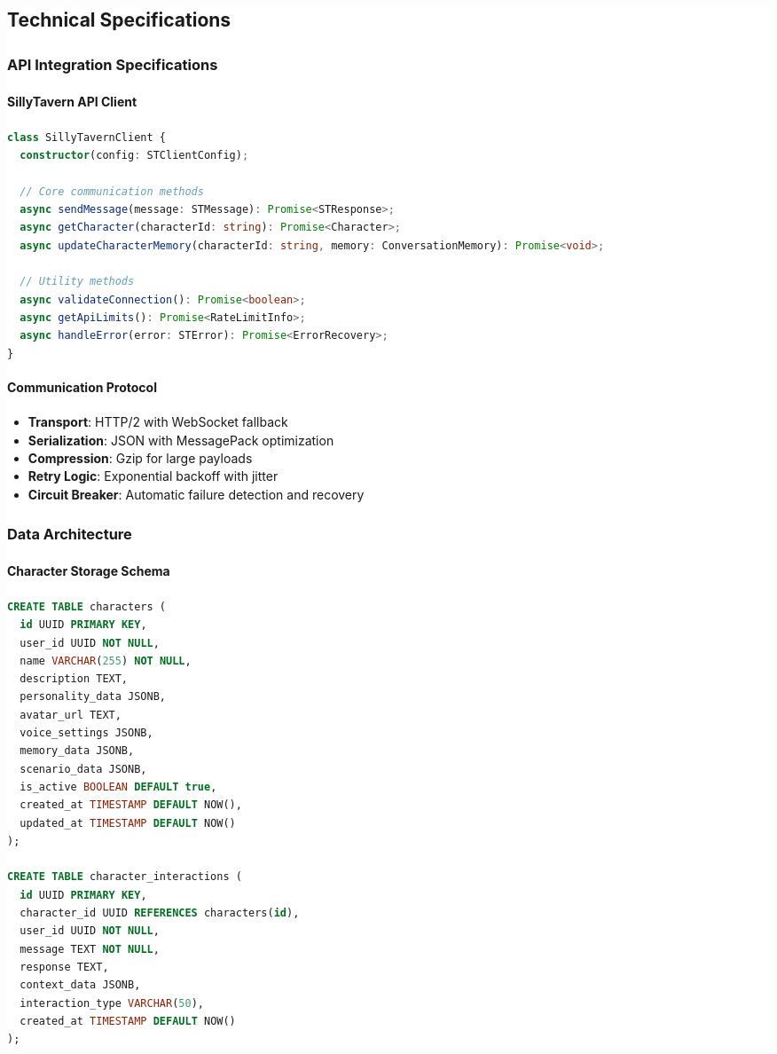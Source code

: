 ## Technical Specifications

### API Integration Specifications

#### SillyTavern API Client
```typescript
class SillyTavernClient {
  constructor(config: STClientConfig);

  // Core communication methods
  async sendMessage(message: STMessage): Promise<STResponse>;
  async getCharacter(characterId: string): Promise<Character>;
  async updateCharacterMemory(characterId: string, memory: ConversationMemory): Promise<void>;

  // Utility methods
  async validateConnection(): Promise<boolean>;
  async getApiLimits(): Promise<RateLimitInfo>;
  async handleError(error: STError): Promise<ErrorRecovery>;
}
```

#### Communication Protocol
- **Transport**: HTTP/2 with WebSocket fallback
- **Serialization**: JSON with MessagePack optimization
- **Compression**: Gzip for large payloads
- **Retry Logic**: Exponential backoff with jitter
- **Circuit Breaker**: Automatic failure detection and recovery

### Data Architecture

#### Character Storage Schema
```sql
CREATE TABLE characters (
  id UUID PRIMARY KEY,
  user_id UUID NOT NULL,
  name VARCHAR(255) NOT NULL,
  description TEXT,
  personality_data JSONB,
  avatar_url TEXT,
  voice_settings JSONB,
  memory_data JSONB,
  scenario_data JSONB,
  is_active BOOLEAN DEFAULT true,
  created_at TIMESTAMP DEFAULT NOW(),
  updated_at TIMESTAMP DEFAULT NOW()
);

CREATE TABLE character_interactions (
  id UUID PRIMARY KEY,
  character_id UUID REFERENCES characters(id),
  user_id UUID NOT NULL,
  message TEXT NOT NULL,
  response TEXT,
  context_data JSONB,
  interaction_type VARCHAR(50),
  created_at TIMESTAMP DEFAULT NOW()
);
```
